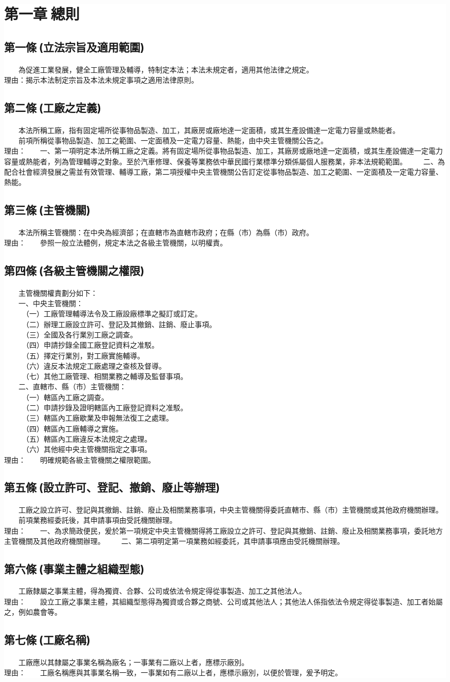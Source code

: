第一章  總則
============
第一條 (立法宗旨及適用範圍)
---------------------------
　　為促進工業發展，健全工廠管理及輔導，特制定本法；本法未規定者，適用其他法律之規定。  
理由：揭示本法制定宗旨及本法未規定事項之適用法律原則。

第二條 (工廠之定義)
-------------------
　　本法所稱工廠，指有固定場所從事物品製造、加工，其廠房或廠地達一定面積，或其生產設備達一定電力容量或熱能者。  
　　前項所稱從事物品製造、加工之範圍、一定面積及一定電力容量、熱能，由中央主管機關公告之。  
理由：　　一、第一項明定本法所稱工廠之定義。將有固定場所從事物品製造、加工，其廠房或廠地達一定面積，或其生產設備達一定電力容量或熱能者，列為管理輔導之對象。至於汽車修理、保養等業務依中華民國行業標準分類係屬個人服務業，非本法規範範圍。
　　二、為配合社會經濟發展之需並有效管理、輔導工廠，第二項授權中央主管機關公告訂定從事物品製造、加工之範圍、一定面積及一定電力容量、熱能。

第三條 (主管機關)
-----------------
　　本法所稱主管機關：在中央為經濟部；在直轄市為直轄市政府；在縣（市）為縣（市）政府。  
理由：　　參照一般立法體例，規定本法之各級主管機關，以明權責。

第四條 (各級主管機關之權限)
---------------------------
　　主管機關權責劃分如下：  
　　一、中央主管機關：  
　　　（一）工廠管理輔導法令及工廠設廠標準之擬訂或訂定。  
　　　（二）辦理工廠設立許可、登記及其撤銷、註銷、廢止事項。  
　　　（三）全國及各行業別工廠之調查。  
　　　（四）申請抄錄全國工廠登記資料之准駁。  
　　　（五）擇定行業別，對工廠實施輔導。  
　　　（六）違反本法規定工廠處理之查核及督導。  
　　　（七）其他工廠管理、相關業務之輔導及監督事項。  
　　二、直轄市、縣（市）主管機關：  
　　　（一）轄區內工廠之調查。  
　　　（二）申請抄錄及證明轄區內工廠登記資料之准駁。  
　　　（三）轄區內工廠歇業及申報無法復工之處理。  
　　　（四）轄區內工廠輔導之實施。  
　　　（五）轄區內工廠違反本法規定之處理。  
　　　（六）其他經中央主管機關指定之事項。  
理由：　　明確規範各級主管機關之權限範圍。

第五條 (設立許可、登記、撤銷、廢止等辦理)
-----------------------------------------
　　工廠之設立許可、登記與其撤銷、註銷、廢止及相關業務事項，中央主管機關得委託直轄市、縣（市）主管機關或其他政府機關辦理。  
　　前項業務經委託後，其申請事項由受託機關辦理。  
理由：　　一、為求簡政便民，爰於第一項規定中央主管機關得將工廠設立之許可、登記與其撤銷、註銷、廢止及相關業務事項，委託地方主管機關及其他政府機關辦理。
　　二、第二項明定第一項業務如經委託，其申請事項應由受託機關辦理。

第六條 (事業主體之組織型態)
---------------------------
　　工廠隸屬之事業主體，得為獨資、合夥、公司或依法令規定得從事製造、加工之其他法人。  
理由：　　設立工廠之事業主體，其組織型態得為獨資或合夥之商號、公司或其他法人；其他法人係指依法令規定得從事製造、加工者始屬之，例如農會等。

第七條 (工廠名稱)
-----------------
　　工廠應以其隸屬之事業名稱為廠名；一事業有二廠以上者，應標示廠別。  
理由：　　工廠名稱應與其事業名稱一致，一事業如有二廠以上者，應標示廠別，以便於管理，爰予明定。
